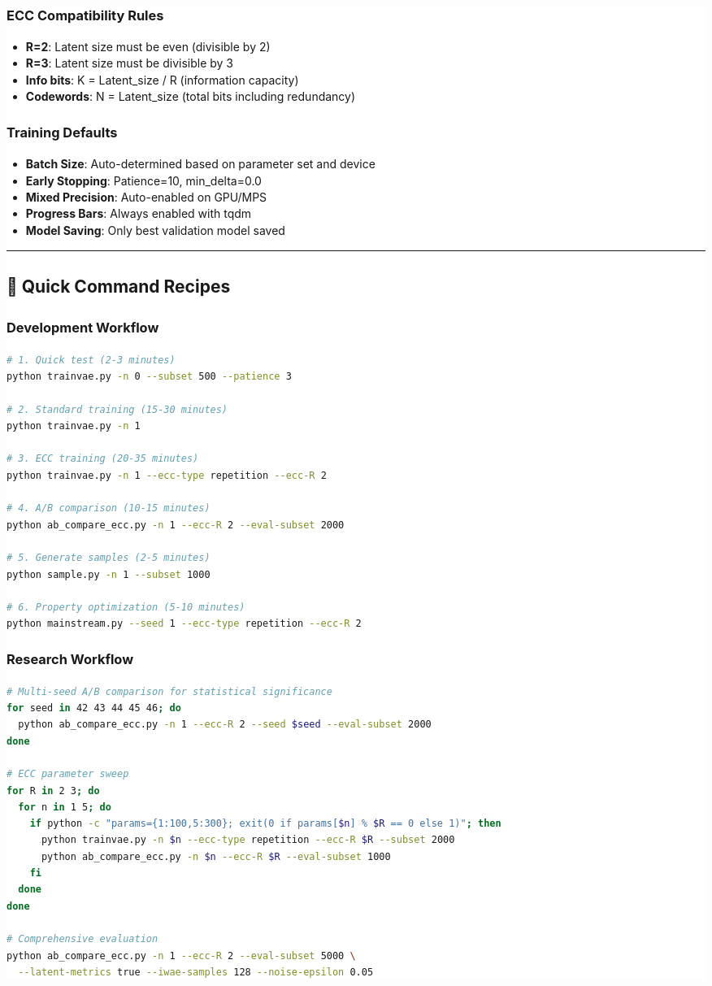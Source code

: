 ### ECC Compatibility Rules
- **R=2**: Latent size must be even (divisible by 2)
- **R=3**: Latent size must be divisible by 3
- **Info bits**: K = Latent_size / R (information capacity)
- **Codewords**: N = Latent_size (total bits including redundancy)

### Training Defaults
- **Batch Size**: Auto-determined based on parameter set and device
- **Early Stopping**: Patience=10, min_delta=0.0
- **Mixed Precision**: Auto-enabled on GPU/MPS
- **Progress Bars**: Always enabled with tqdm
- **Model Saving**: Only best validation model saved

---

## 🚀 Quick Command Recipes

### Development Workflow
```bash
# 1. Quick test (2-3 minutes)
python trainvae.py -n 0 --subset 500 --patience 3

# 2. Standard training (15-30 minutes)
python trainvae.py -n 1

# 3. ECC training (20-35 minutes)
python trainvae.py -n 1 --ecc-type repetition --ecc-R 2

# 4. A/B comparison (10-15 minutes)
python ab_compare_ecc.py -n 1 --ecc-R 2 --eval-subset 2000

# 5. Generate samples (2-5 minutes)
python sample.py -n 1 --subset 1000

# 6. Property optimization (5-10 minutes)
python mainstream.py --seed 1 --ecc-type repetition --ecc-R 2
```

### Research Workflow
```bash
# Multi-seed A/B comparison for statistical significance
for seed in 42 43 44 45 46; do
  python ab_compare_ecc.py -n 1 --ecc-R 2 --seed $seed --eval-subset 2000
done

# ECC parameter sweep
for R in 2 3; do
  for n in 1 5; do
    if python -c "params={1:100,5:300}; exit(0 if params[$n] % $R == 0 else 1)"; then
      python trainvae.py -n $n --ecc-type repetition --ecc-R $R --subset 2000
      python ab_compare_ecc.py -n $n --ecc-R $R --eval-subset 1000
    fi
  done
done

# Comprehensive evaluation
python ab_compare_ecc.py -n 1 --ecc-R 2 --eval-subset 5000 \
  --latent-metrics true --iwae-samples 128 --noise-epsilon 0.05
```
